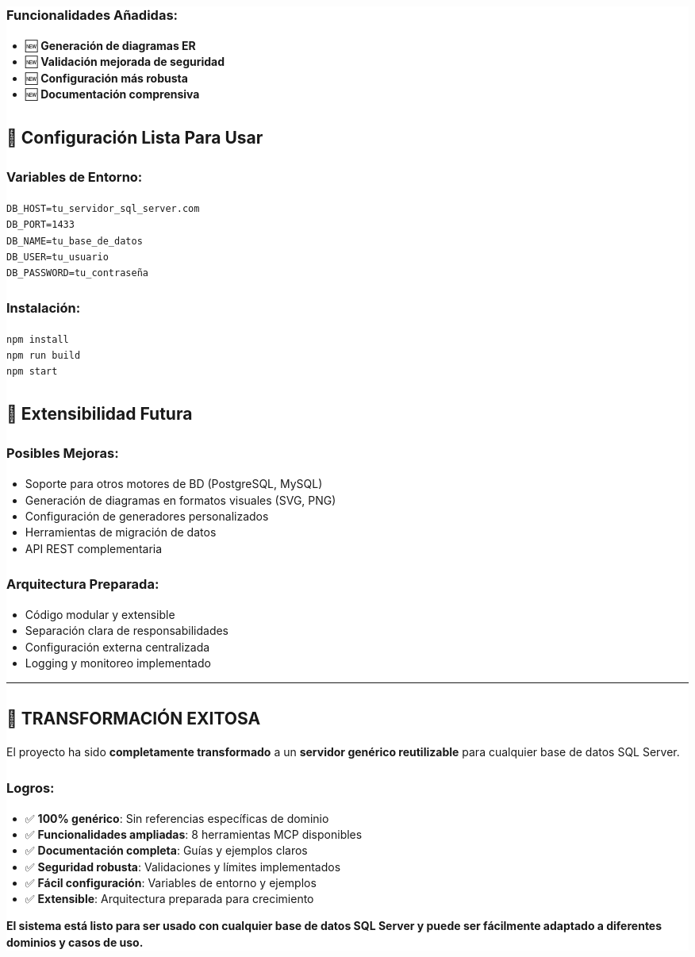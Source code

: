 ### Funcionalidades Añadidas:
- 🆕 **Generación de diagramas ER**
- 🆕 **Validación mejorada de seguridad**
- 🆕 **Configuración más robusta**
- 🆕 **Documentación comprensiva**

## 🎯 Configuración Lista Para Usar

### Variables de Entorno:
```env
DB_HOST=tu_servidor_sql_server.com
DB_PORT=1433
DB_NAME=tu_base_de_datos
DB_USER=tu_usuario
DB_PASSWORD=tu_contraseña
```

### Instalación:
```bash
npm install
npm run build
npm start
```

## 🔮 Extensibilidad Futura

### Posibles Mejoras:
- Soporte para otros motores de BD (PostgreSQL, MySQL)
- Generación de diagramas en formatos visuales (SVG, PNG)
- Configuración de generadores personalizados
- Herramientas de migración de datos
- API REST complementaria

### Arquitectura Preparada:
- Código modular y extensible
- Separación clara de responsabilidades
- Configuración externa centralizada
- Logging y monitoreo implementado

---

## 🎉 **TRANSFORMACIÓN EXITOSA**

El proyecto ha sido **completamente transformado** a un **servidor genérico reutilizable** para cualquier base de datos SQL Server.

### Logros:
- ✅ **100% genérico**: Sin referencias específicas de dominio
- ✅ **Funcionalidades ampliadas**: 8 herramientas MCP disponibles
- ✅ **Documentación completa**: Guías y ejemplos claros
- ✅ **Seguridad robusta**: Validaciones y límites implementados
- ✅ **Fácil configuración**: Variables de entorno y ejemplos
- ✅ **Extensible**: Arquitectura preparada para crecimiento

**El sistema está listo para ser usado con cualquier base de datos SQL Server y puede ser fácilmente adaptado a diferentes dominios y casos de uso.**